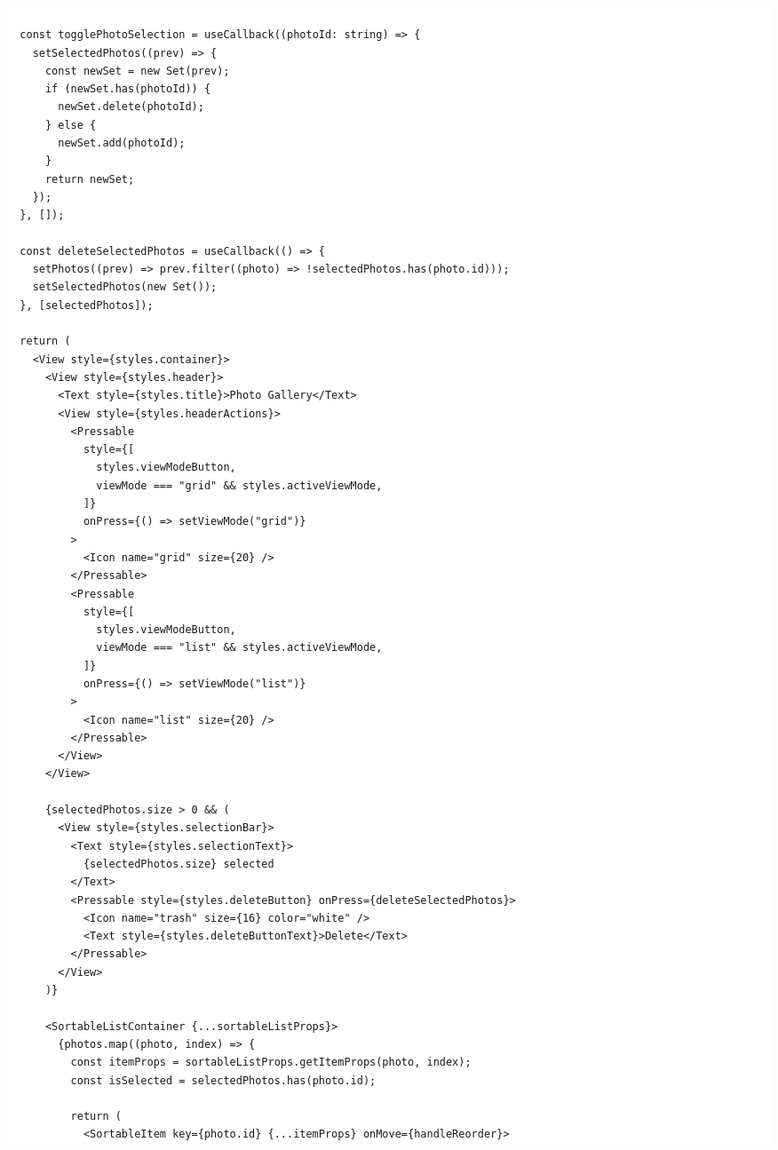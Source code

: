 ```tsx

  const togglePhotoSelection = useCallback((photoId: string) => {
    setSelectedPhotos((prev) => {
      const newSet = new Set(prev);
      if (newSet.has(photoId)) {
        newSet.delete(photoId);
      } else {
        newSet.add(photoId);
      }
      return newSet;
    });
  }, []);

  const deleteSelectedPhotos = useCallback(() => {
    setPhotos((prev) => prev.filter((photo) => !selectedPhotos.has(photo.id)));
    setSelectedPhotos(new Set());
  }, [selectedPhotos]);

  return (
    <View style={styles.container}>
      <View style={styles.header}>
        <Text style={styles.title}>Photo Gallery</Text>
        <View style={styles.headerActions}>
          <Pressable
            style={[
              styles.viewModeButton,
              viewMode === "grid" && styles.activeViewMode,
            ]}
            onPress={() => setViewMode("grid")}
          >
            <Icon name="grid" size={20} />
          </Pressable>
          <Pressable
            style={[
              styles.viewModeButton,
              viewMode === "list" && styles.activeViewMode,
            ]}
            onPress={() => setViewMode("list")}
          >
            <Icon name="list" size={20} />
          </Pressable>
        </View>
      </View>

      {selectedPhotos.size > 0 && (
        <View style={styles.selectionBar}>
          <Text style={styles.selectionText}>
            {selectedPhotos.size} selected
          </Text>
          <Pressable style={styles.deleteButton} onPress={deleteSelectedPhotos}>
            <Icon name="trash" size={16} color="white" />
            <Text style={styles.deleteButtonText}>Delete</Text>
          </Pressable>
        </View>
      )}

      <SortableListContainer {...sortableListProps}>
        {photos.map((photo, index) => {
          const itemProps = sortableListProps.getItemProps(photo, index);
          const isSelected = selectedPhotos.has(photo.id);

          return (
            <SortableItem key={photo.id} {...itemProps} onMove={handleReorder}>
```